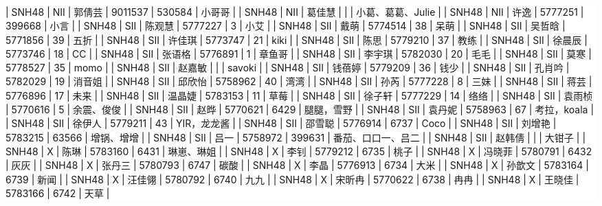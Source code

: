 | SNH48 | NII | 郭倩芸 | 9011537 | 530584 | 小哥哥 |
| SNH48 | NII | 葛佳慧 |  |  | 小葛、葛葛、Julie |
| SNH48 | NII | 许逸 | 5777251 | 399668 | 小言 |
| SNH48 | SII | 陈观慧 | 5777227 | 3 | 小艾 |
| SNH48 | SII | 戴萌 | 5774514 | 38 | 呆萌 |
| SNH48 | SII | 吴哲晗 | 5771856 | 39 | 五折 |
| SNH48 | SII | 许佳琪 | 5773747 | 21 | kiki |
| SNH48 | SII | 陈思 | 5779210 | 37 | 教练 |
| SNH48 | SII | 徐晨辰 | 5773746 | 18 | CC |
| SNH48 | SII | 张语格 | 5776891 | 1 | 章鱼哥 |
| SNH48 | SII | 李宇琪 | 5782030 | 20 | 毛毛 |
| SNH48 | SII | 莫寒 | 5778527 | 35 | momo |
| SNH48 | SII | 赵嘉敏 |  |  | savoki |
| SNH48 | SII | 钱蓓婷 | 5779209 | 36 | 钱少 |
| SNH48 | SII | 孔肖吟 | 5782029 | 19 | 消音姐 |
| SNH48 | SII | 邱欣怡 | 5758962 | 40 | 湾湾 |
| SNH48 | SII | 孙芮 | 5777228 | 8 | 三妹 |
| SNH48 | SII | 蒋芸 | 5776896 | 17 | 未来 |
| SNH48 | SII | 温晶婕 | 5783153 | 11 | 草莓 |
| SNH48 | SII | 徐子轩 | 5777229 | 14 | 络络 |
| SNH48 | SII | 袁雨桢 | 5770616 | 5 | 余震、俊俊 |
| SNH48 | SII | 赵晔 | 5770621 | 6429 | 腿腿，雪野 |
| SNH48 | SII | 袁丹妮 | 5758963 | 67 | 考拉，koala |
| SNH48 | SII | 徐伊人 | 5779211 | 43 | YIR，龙龙酱 |
| SNH48 | SII | 邵雪聪 | 5776914 | 6737 | Coco |
| SNH48 | SII | 刘增艳 | 5783215 | 63566 | 增锅、增增 |
| SNH48 | SII | 吕一 | 5758972 | 399631 | 番茄、口口一、吕二 |
| SNH48 | SII | 赵韩倩 |  |  | 大钳子 |
| SNH48 | X | 陈琳 | 5783160 | 6431 | 琳崽、琳姐 |
| SNH48 | X | 李钊 | 5779212 | 6735 | 桃子 |
| SNH48 | X | 冯晓菲 | 5780791 | 6432 | 灰灰 |
| SNH48 | X | 张丹三 | 5780793 | 6747 | 碳酸 |
| SNH48 | X | 李晶 | 5776913 | 6734 | 大米 |
| SNH48 | X | 孙歆文 | 5783164 | 6739 | 新闻 |
| SNH48 | X | 汪佳翎 | 5780792 | 6740 | 九九 |
| SNH48 | X | 宋昕冉 | 5770622 | 6738 | 冉冉 |
| SNH48 | X | 王晓佳 | 5783166 | 6742 | 天草 |